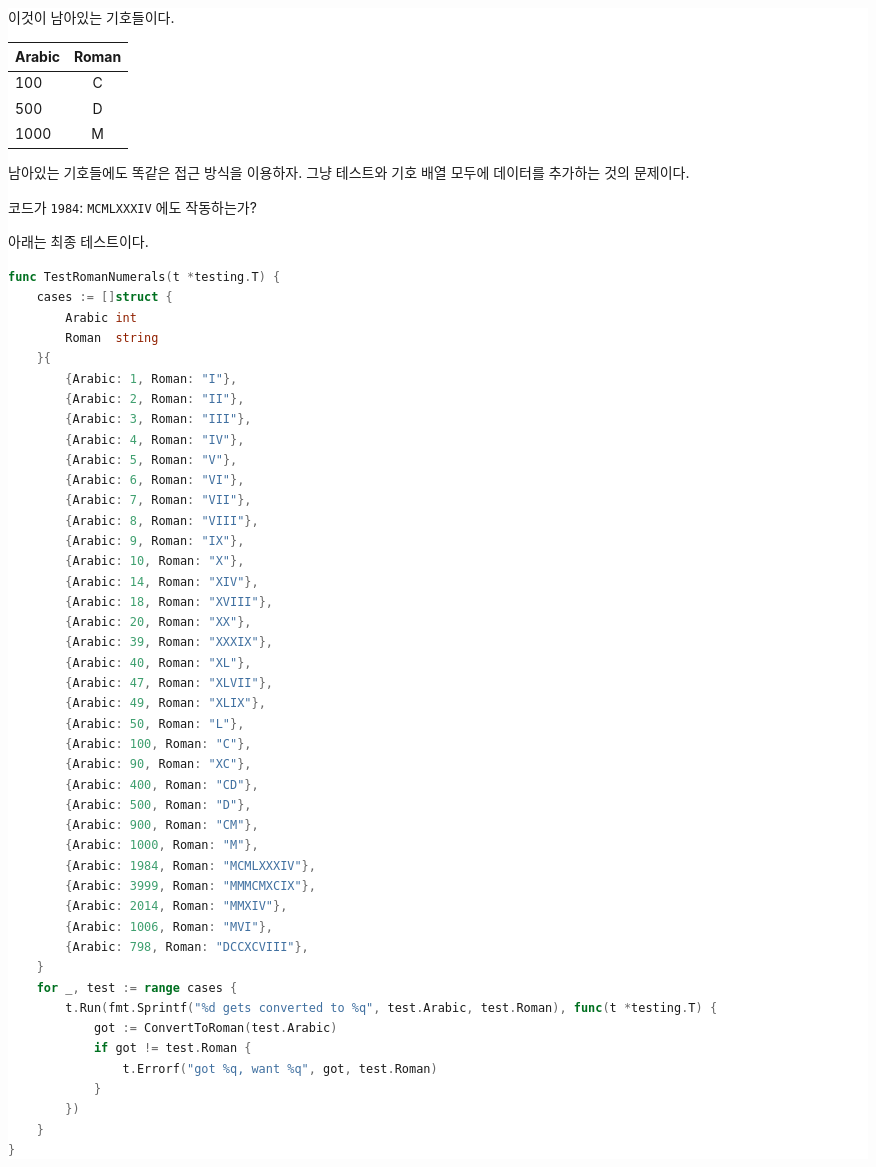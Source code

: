 이것이 남아있는 기호들이다. 

| Arabic        | Roman           |
| ------------- |:-------------:|
| 100     | C      |
| 500 | D      |
| 1000 | M      |

남아있는 기호들에도 똑같은 접근 방식을 이용하자. 그냥 테스트와 기호 배열 모두에 데이터를 추가하는 것의 문제이다. 

코드가 `1984`: `MCMLXXXIV` 에도 작동하는가?

아래는 최종 테스트이다. 

```go
func TestRomanNumerals(t *testing.T) {
	cases := []struct {
		Arabic int
		Roman  string
	}{
		{Arabic: 1, Roman: "I"},
		{Arabic: 2, Roman: "II"},
		{Arabic: 3, Roman: "III"},
		{Arabic: 4, Roman: "IV"},
		{Arabic: 5, Roman: "V"},
		{Arabic: 6, Roman: "VI"},
		{Arabic: 7, Roman: "VII"},
		{Arabic: 8, Roman: "VIII"},
		{Arabic: 9, Roman: "IX"},
		{Arabic: 10, Roman: "X"},
		{Arabic: 14, Roman: "XIV"},
		{Arabic: 18, Roman: "XVIII"},
		{Arabic: 20, Roman: "XX"},
		{Arabic: 39, Roman: "XXXIX"},
		{Arabic: 40, Roman: "XL"},
		{Arabic: 47, Roman: "XLVII"},
		{Arabic: 49, Roman: "XLIX"},
		{Arabic: 50, Roman: "L"},
		{Arabic: 100, Roman: "C"},
		{Arabic: 90, Roman: "XC"},
		{Arabic: 400, Roman: "CD"},
		{Arabic: 500, Roman: "D"},
		{Arabic: 900, Roman: "CM"},
		{Arabic: 1000, Roman: "M"},
		{Arabic: 1984, Roman: "MCMLXXXIV"},
		{Arabic: 3999, Roman: "MMMCMXCIX"},
		{Arabic: 2014, Roman: "MMXIV"},
		{Arabic: 1006, Roman: "MVI"},
		{Arabic: 798, Roman: "DCCXCVIII"},
	}
	for _, test := range cases {
		t.Run(fmt.Sprintf("%d gets converted to %q", test.Arabic, test.Roman), func(t *testing.T) {
			got := ConvertToRoman(test.Arabic)
			if got != test.Roman {
				t.Errorf("got %q, want %q", got, test.Roman)
			}
		})
	}
}
```
